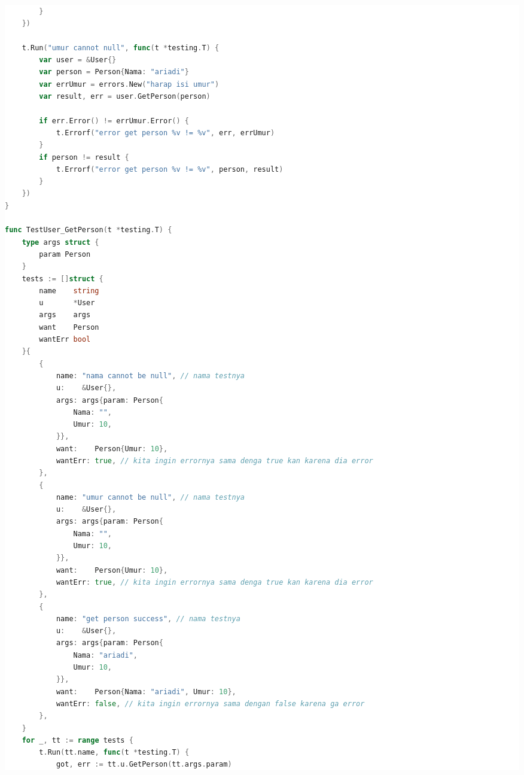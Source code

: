 ```go
		}
	})

	t.Run("umur cannot null", func(t *testing.T) {
		var user = &User{}
		var person = Person{Nama: "ariadi"}
		var errUmur = errors.New("harap isi umur")
		var result, err = user.GetPerson(person)

		if err.Error() != errUmur.Error() {
			t.Errorf("error get person %v != %v", err, errUmur)
		}
		if person != result {
			t.Errorf("error get person %v != %v", person, result)
		}
	})
}

func TestUser_GetPerson(t *testing.T) {
	type args struct {
		param Person
	}
	tests := []struct {
		name    string
		u       *User
		args    args
		want    Person
		wantErr bool
	}{
		{
			name: "nama cannot be null", // nama testnya
			u:    &User{},
			args: args{param: Person{
				Nama: "",
				Umur: 10,
			}},
			want:    Person{Umur: 10},
			wantErr: true, // kita ingin errornya sama denga true kan karena dia error
		},
		{
			name: "umur cannot be null", // nama testnya
			u:    &User{},
			args: args{param: Person{
				Nama: "",
				Umur: 10,
			}},
			want:    Person{Umur: 10},
			wantErr: true, // kita ingin errornya sama denga true kan karena dia error
		},
		{
			name: "get person success", // nama testnya
			u:    &User{},
			args: args{param: Person{
				Nama: "ariadi",
				Umur: 10,
			}},
			want:    Person{Nama: "ariadi", Umur: 10},
			wantErr: false, // kita ingin errornya sama dengan false karena ga error
		},
	}
	for _, tt := range tests {
		t.Run(tt.name, func(t *testing.T) {
			got, err := tt.u.GetPerson(tt.args.param)
```